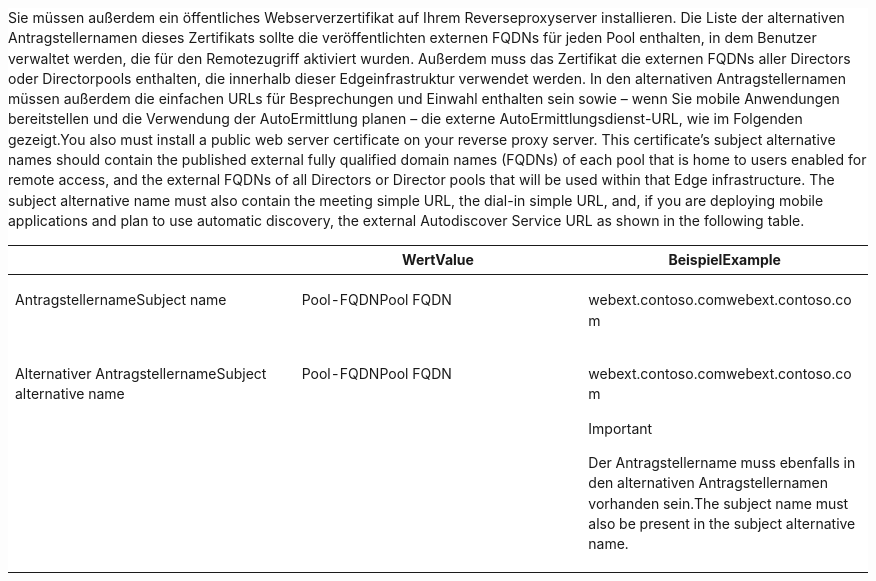 <span data-ttu-id="39b70-p101">Sie müssen außerdem ein öffentliches Webserverzertifikat auf Ihrem Reverseproxyserver installieren. Die Liste der alternativen Antragstellernamen dieses Zertifikats sollte die veröffentlichten externen FQDNs für jeden Pool enthalten, in dem Benutzer verwaltet werden, die für den Remotezugriff aktiviert wurden. Außerdem muss das Zertifikat die externen FQDNs aller Directors oder Directorpools enthalten, die innerhalb dieser Edgeinfrastruktur verwendet werden. In den alternativen Antragstellernamen müssen außerdem die einfachen URLs für Besprechungen und Einwahl enthalten sein sowie – wenn Sie mobile Anwendungen bereitstellen und die Verwendung der AutoErmittlung planen – die externe AutoErmittlungsdienst-URL, wie im Folgenden gezeigt.</span><span class="sxs-lookup"><span data-stu-id="39b70-p101">You also must install a public web server certificate on your reverse proxy server. This certificate’s subject alternative names should contain the published external fully qualified domain names (FQDNs) of each pool that is home to users enabled for remote access, and the external FQDNs of all Directors or Director pools that will be used within that Edge infrastructure. The subject alternative name must also contain the meeting simple URL, the dial-in simple URL, and, if you are deploying mobile applications and plan to use automatic discovery, the external Autodiscover Service URL as shown in the following table.</span></span>


<table>
<colgroup>
<col style="width: 33%" />
<col style="width: 33%" />
<col style="width: 33%" />
</colgroup>
<thead>
<tr class="header">
<th></th>
<th><span data-ttu-id="39b70-109">Wert</span><span class="sxs-lookup"><span data-stu-id="39b70-109">Value</span></span></th>
<th><span data-ttu-id="39b70-110">Beispiel</span><span class="sxs-lookup"><span data-stu-id="39b70-110">Example</span></span></th>
</tr>
</thead>
<tbody>
<tr class="odd">
<td><p><span data-ttu-id="39b70-111">Antragstellername</span><span class="sxs-lookup"><span data-stu-id="39b70-111">Subject name</span></span></p></td>
<td><p><span data-ttu-id="39b70-112">Pool-FQDN</span><span class="sxs-lookup"><span data-stu-id="39b70-112">Pool FQDN</span></span></p></td>
<td><p><span data-ttu-id="39b70-113">webext.contoso.com</span><span class="sxs-lookup"><span data-stu-id="39b70-113">webext.contoso.com</span></span></p></td>
</tr>
<tr class="even">
<td><p><span data-ttu-id="39b70-114">Alternativer Antragstellername</span><span class="sxs-lookup"><span data-stu-id="39b70-114">Subject alternative name</span></span></p></td>
<td><p><span data-ttu-id="39b70-115">Pool-FQDN</span><span class="sxs-lookup"><span data-stu-id="39b70-115">Pool FQDN</span></span></p></td>
<td><p><span data-ttu-id="39b70-116">webext.contoso.com</span><span class="sxs-lookup"><span data-stu-id="39b70-116">webext.contoso.com</span></span></p>



> [!IMPORTANT]
> <span data-ttu-id="39b70-117">Der Antragstellername muss ebenfalls in den alternativen Antragstellernamen vorhanden sein.</span><span class="sxs-lookup"><span data-stu-id="39b70-117">The subject name must also be present in the subject alternative name.</span></span>

